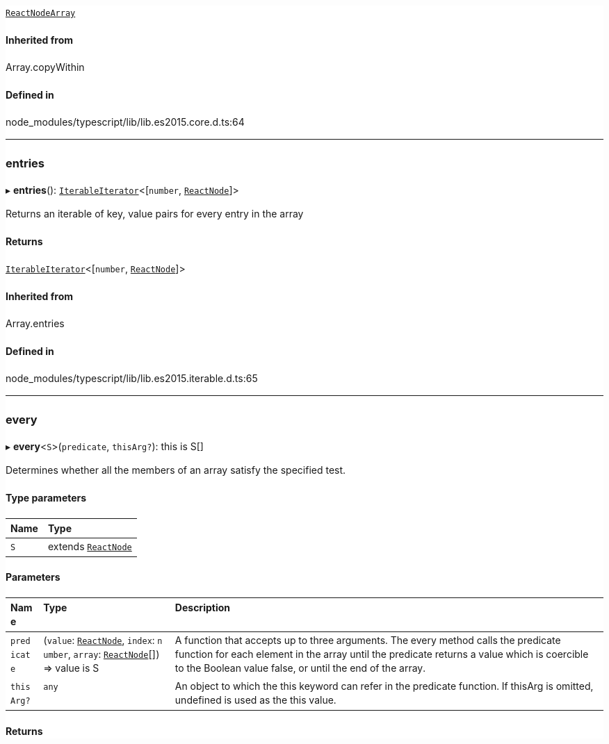 [`ReactNodeArray`](akashaproject_ui_awf_testing_utils._internal_.ReactNodeArray.md)

#### Inherited from

Array.copyWithin

#### Defined in

node_modules/typescript/lib/lib.es2015.core.d.ts:64

___

### entries

▸ **entries**(): [`IterableIterator`](akashaproject_ui_awf_testing_utils._internal_.IterableIterator.md)<[`number`, [`ReactNode`](../modules/akashaproject_ui_awf_testing_utils._internal_.md#reactnode)]\>

Returns an iterable of key, value pairs for every entry in the array

#### Returns

[`IterableIterator`](akashaproject_ui_awf_testing_utils._internal_.IterableIterator.md)<[`number`, [`ReactNode`](../modules/akashaproject_ui_awf_testing_utils._internal_.md#reactnode)]\>

#### Inherited from

Array.entries

#### Defined in

node_modules/typescript/lib/lib.es2015.iterable.d.ts:65

___

### every

▸ **every**<`S`\>(`predicate`, `thisArg?`): this is S[]

Determines whether all the members of an array satisfy the specified test.

#### Type parameters

| Name | Type |
| :------ | :------ |
| `S` | extends [`ReactNode`](../modules/akashaproject_ui_awf_testing_utils._internal_.md#reactnode) |

#### Parameters

| Name | Type | Description |
| :------ | :------ | :------ |
| `predicate` | (`value`: [`ReactNode`](../modules/akashaproject_ui_awf_testing_utils._internal_.md#reactnode), `index`: `number`, `array`: [`ReactNode`](../modules/akashaproject_ui_awf_testing_utils._internal_.md#reactnode)[]) => value is S | A function that accepts up to three arguments. The every method calls the predicate function for each element in the array until the predicate returns a value which is coercible to the Boolean value false, or until the end of the array. |
| `thisArg?` | `any` | An object to which the this keyword can refer in the predicate function. If thisArg is omitted, undefined is used as the this value. |

#### Returns
